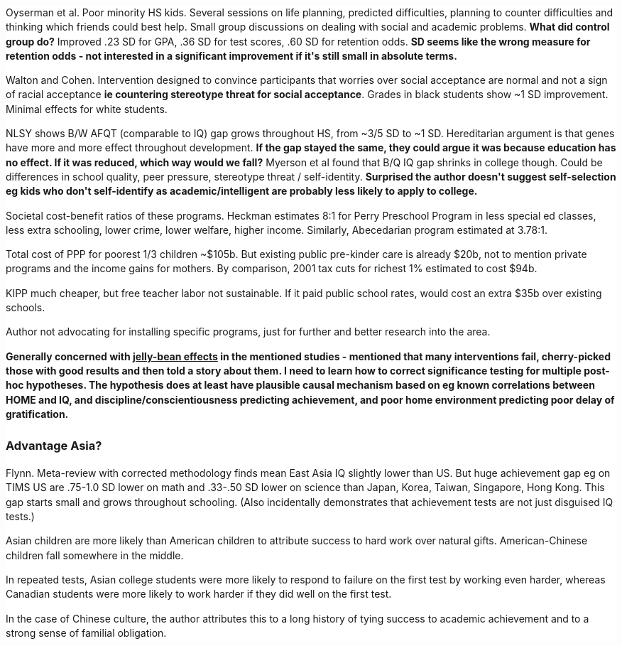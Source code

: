 Oyserman et al. Poor minority HS kids. Several sessions on life planning, predicted difficulties, planning to counter difficulties and thinking which friends could best help. Small group discussions on dealing with social and academic problems. __What did control group do?__ Improved .23 SD for GPA, .36 SD for test scores, .60 SD for retention odds. __SD seems like the wrong measure for retention odds - not interested in a significant improvement if it's still small in absolute terms.__

Walton and Cohen. Intervention designed to convince participants that worries over social acceptance are normal and not a sign of racial acceptance __ie countering stereotype threat for social acceptance__. Grades in black students show ~1 SD improvement. Minimal effects for white students.

NLSY shows B/W AFQT (comparable to IQ) gap grows throughout HS, from ~3/5 SD to ~1 SD. Hereditarian argument is that genes have more and more effect throughout development. __If the gap stayed the same, they could argue it was because education has no effect. If it was reduced, which way would we fall?__ Myerson et al found that B/Q IQ gap shrinks in college though. Could be differences in school quality, peer pressure, stereotype threat / self-identity. __Surprised the author doesn't suggest self-selection eg kids who don't self-identify as academic/intelligent are probably less likely to apply to college.__

Societal cost-benefit ratios of these programs. Heckman estimates 8:1 for Perry Preschool Program in less special ed classes, less extra schooling, lower crime, lower welfare, higher income. Similarly, Abecedarian program estimated at 3.78:1.

Total cost of PPP for poorest 1/3 children ~$105b. But existing public pre-kinder care is already $20b, not to mention private programs and the income gains for mothers. By comparison, 2001 tax cuts for richest 1% estimated to cost $94b.

KIPP much cheaper, but free teacher labor not sustainable. If it paid public school rates, would cost an extra $35b over existing schools.

Author not advocating for installing specific programs, just for further and better research into the area.  

__Generally concerned with [jelly-bean effects](https://xkcd.com/882/) in the mentioned studies - mentioned that many interventions fail, cherry-picked those with good results and then told a story about them. I need to learn how to correct significance testing for multiple post-hoc hypotheses. The hypothesis does at least have plausible causal mechanism based on eg known correlations between HOME and IQ, and discipline/conscientiousness predicting achievement, and poor home environment predicting poor delay of gratification.__

### Advantage Asia?

Flynn. Meta-review with corrected methodology finds mean East Asia IQ slightly lower than US. But huge achievement gap eg on TIMS US are .75-1.0 SD lower on math and .33-.50 SD lower on science than Japan, Korea, Taiwan, Singapore, Hong Kong. This gap starts small and grows throughout schooling. (Also incidentally demonstrates that achievement tests are not just disguised IQ tests.)

Asian children are more likely than American children to attribute success to hard work over natural gifts. American-Chinese children fall somewhere in the middle.

In repeated tests, Asian college students were more likely to respond to failure on the first test by working even harder, whereas Canadian students were more likely to work harder if they did well on the first test.

In the case of Chinese culture, the author attributes this to a long history of tying success to academic achievement and to a strong sense of familial obligation.
